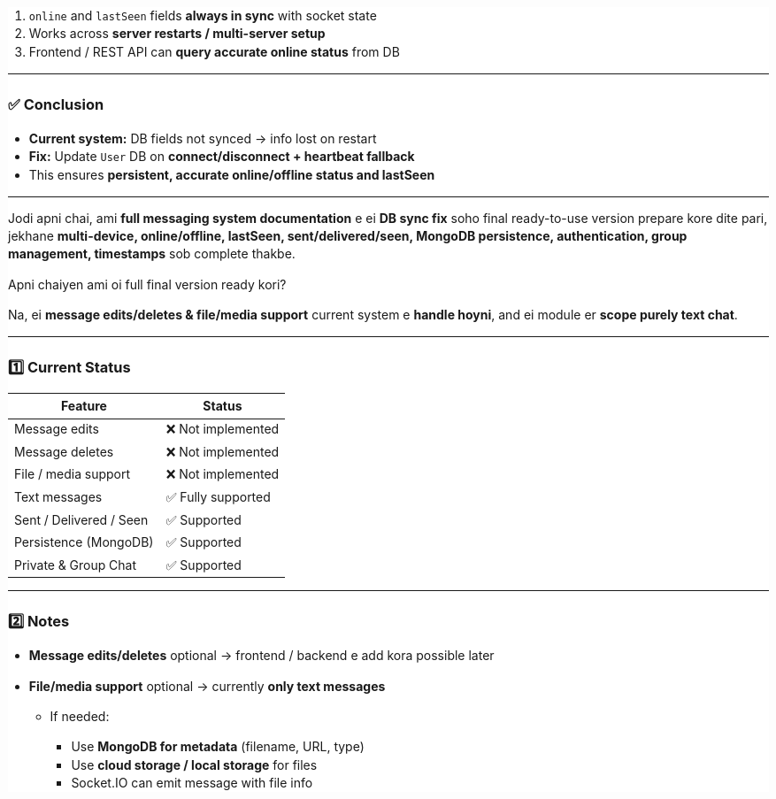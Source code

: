 1. `online` and `lastSeen` fields **always in sync** with socket state
2. Works across **server restarts / multi-server setup**
3. Frontend / REST API can **query accurate online status** from DB

---

### ✅ **Conclusion**

* **Current system:** DB fields not synced → info lost on restart
* **Fix:** Update `User` DB on **connect/disconnect + heartbeat fallback**
* This ensures **persistent, accurate online/offline status and lastSeen**

---

Jodi apni chai, ami **full messaging system documentation** e ei **DB sync fix** soho final ready-to-use version prepare kore dite pari, jekhane **multi-device, online/offline, lastSeen, sent/delivered/seen, MongoDB persistence, authentication, group management, timestamps** sob complete thakbe.

Apni chaiyen ami oi full final version ready kori?


Na, ei **message edits/deletes & file/media support** current system e **handle hoyni**, and ei module er **scope purely text chat**.

---

### **1️⃣ Current Status**

| Feature                 | Status            |
| ----------------------- | ----------------- |
| Message edits           | ❌ Not implemented |
| Message deletes         | ❌ Not implemented |
| File / media support    | ❌ Not implemented |
| Text messages           | ✅ Fully supported |
| Sent / Delivered / Seen | ✅ Supported       |
| Persistence (MongoDB)   | ✅ Supported       |
| Private & Group Chat    | ✅ Supported       |

---

### **2️⃣ Notes**

* **Message edits/deletes** optional → frontend / backend e add kora possible later

* **File/media support** optional → currently **only text messages**

  * If needed:

    * Use **MongoDB for metadata** (filename, URL, type)
    * Use **cloud storage / local storage** for files
    * Socket.IO can emit message with file info
